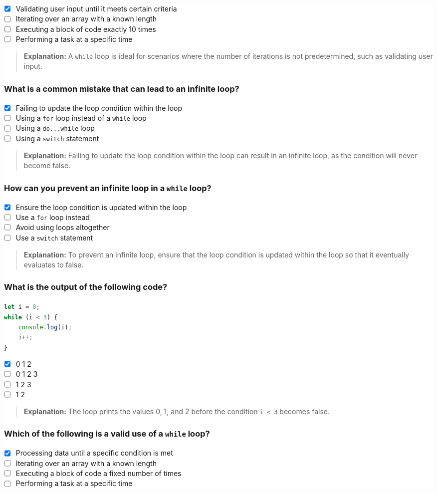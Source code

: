 - [x] Validating user input until it meets certain criteria
- [ ] Iterating over an array with a known length
- [ ] Executing a block of code exactly 10 times
- [ ] Performing a task at a specific time

> **Explanation:** A `while` loop is ideal for scenarios where the number of iterations is not predetermined, such as validating user input.

### What is a common mistake that can lead to an infinite loop?

- [x] Failing to update the loop condition within the loop
- [ ] Using a `for` loop instead of a `while` loop
- [ ] Using a `do...while` loop
- [ ] Using a `switch` statement

> **Explanation:** Failing to update the loop condition within the loop can result in an infinite loop, as the condition will never become false.

### How can you prevent an infinite loop in a `while` loop?

- [x] Ensure the loop condition is updated within the loop
- [ ] Use a `for` loop instead
- [ ] Avoid using loops altogether
- [ ] Use a `switch` statement

> **Explanation:** To prevent an infinite loop, ensure that the loop condition is updated within the loop so that it eventually evaluates to false.

### What is the output of the following code?

```javascript
let i = 0;
while (i < 3) {
    console.log(i);
    i++;
}
```

- [x] 0 1 2
- [ ] 0 1 2 3
- [ ] 1 2 3
- [ ] 1 2

> **Explanation:** The loop prints the values 0, 1, and 2 before the condition `i < 3` becomes false.

### Which of the following is a valid use of a `while` loop?

- [x] Processing data until a specific condition is met
- [ ] Iterating over an array with a known length
- [ ] Executing a block of code a fixed number of times
- [ ] Performing a task at a specific time
